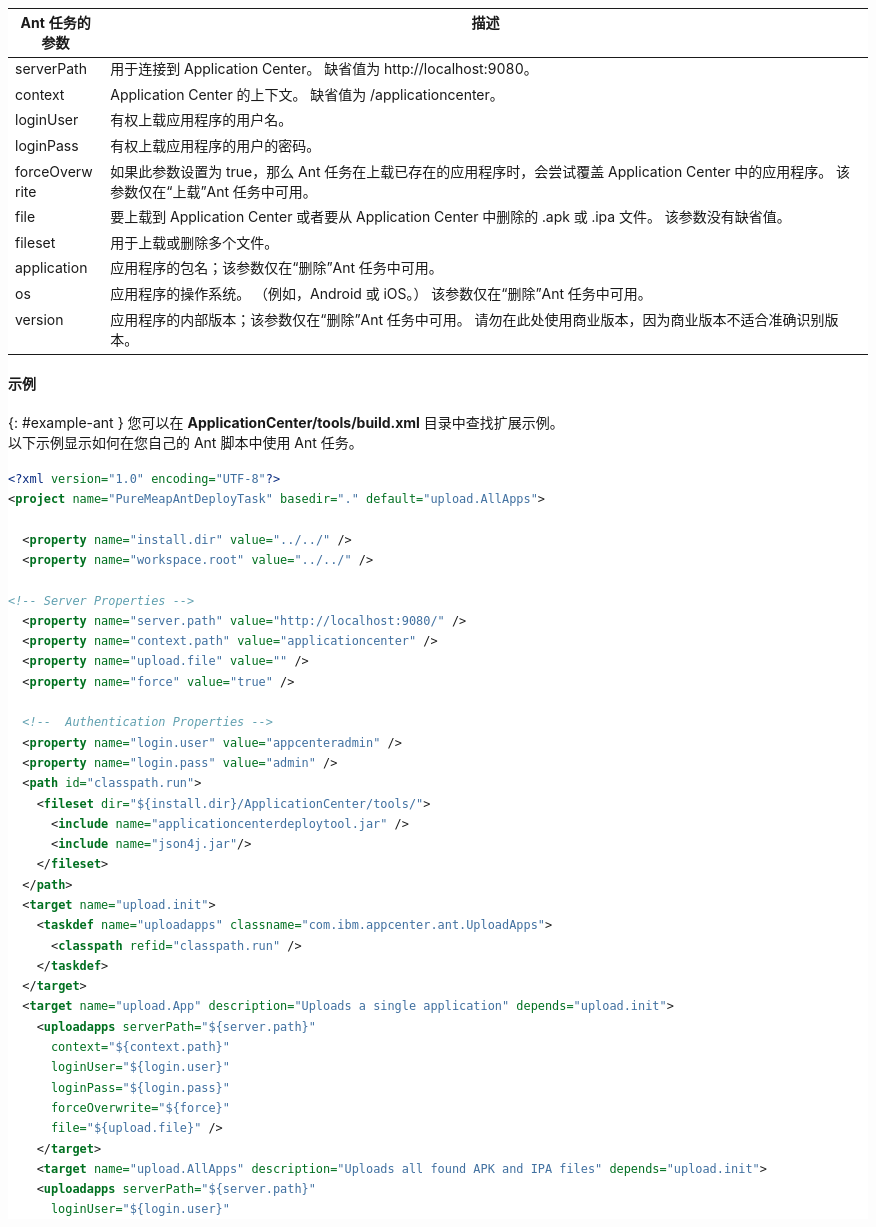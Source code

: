 | Ant 任务的参数 | 描述 |
|------------------------|-------------|
| serverPath | 用于连接到 Application Center。 缺省值为 http://localhost:9080。 |
| context | Application Center 的上下文。 缺省值为 /applicationcenter。 |
| loginUser | 有权上载应用程序的用户名。 |
| loginPass | 有权上载应用程序的用户的密码。 |
| forceOverwrite | 如果此参数设置为 true，那么 Ant 任务在上载已存在的应用程序时，会尝试覆盖 Application Center 中的应用程序。 该参数仅在“上载”Ant 任务中可用。
| file | 要上载到 Application Center 或者要从 Application Center 中删除的 .apk 或 .ipa 文件。 该参数没有缺省值。 |
| fileset | 用于上载或删除多个文件。 |
| application | 应用程序的包名；该参数仅在“删除”Ant 任务中可用。 |
| os | 应用程序的操作系统。 （例如，Android 或 iOS。） 该参数仅在“删除”Ant 任务中可用。 |
| version | 应用程序的内部版本；该参数仅在“删除”Ant 任务中可用。 请勿在此处使用商业版本，因为商业版本不适合准确识别版本。 |

#### 示例
{: #example-ant }
您可以在 **ApplicationCenter/tools/build.xml** 目录中查找扩展示例。  
以下示例显示如何在您自己的 Ant 脚本中使用 Ant 任务。

```xml
<?xml version="1.0" encoding="UTF-8"?>
<project name="PureMeapAntDeployTask" basedir="." default="upload.AllApps">

  <property name="install.dir" value="../../" />
  <property name="workspace.root" value="../../" />

<!-- Server Properties -->
  <property name="server.path" value="http://localhost:9080/" />
  <property name="context.path" value="applicationcenter" />
  <property name="upload.file" value="" />
  <property name="force" value="true" />

  <!--  Authentication Properties -->
  <property name="login.user" value="appcenteradmin" />
  <property name="login.pass" value="admin" />
  <path id="classpath.run">
    <fileset dir="${install.dir}/ApplicationCenter/tools/">
      <include name="applicationcenterdeploytool.jar" />
      <include name="json4j.jar"/>
    </fileset>
  </path>
  <target name="upload.init">
    <taskdef name="uploadapps" classname="com.ibm.appcenter.ant.UploadApps">
      <classpath refid="classpath.run" />
    </taskdef>
  </target>
  <target name="upload.App" description="Uploads a single application" depends="upload.init">
    <uploadapps serverPath="${server.path}"
      context="${context.path}"
      loginUser="${login.user}"
      loginPass="${login.pass}"
      forceOverwrite="${force}"
      file="${upload.file}" />
    </target>
    <target name="upload.AllApps" description="Uploads all found APK and IPA files" depends="upload.init">
    <uploadapps serverPath="${server.path}"
      loginUser="${login.user}"
```